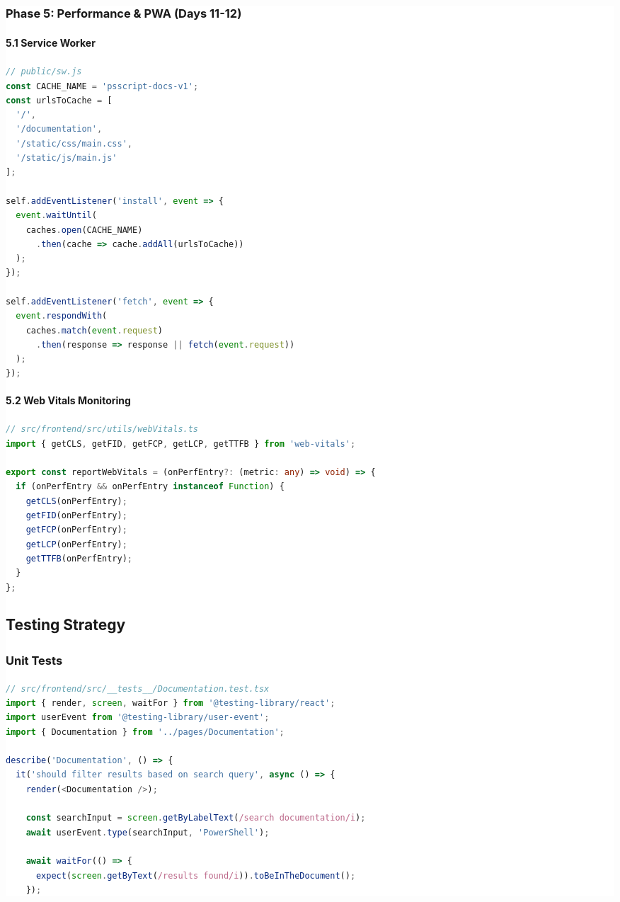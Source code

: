 ### Phase 5: Performance & PWA (Days 11-12)

#### 5.1 Service Worker
```javascript
// public/sw.js
const CACHE_NAME = 'psscript-docs-v1';
const urlsToCache = [
  '/',
  '/documentation',
  '/static/css/main.css',
  '/static/js/main.js'
];

self.addEventListener('install', event => {
  event.waitUntil(
    caches.open(CACHE_NAME)
      .then(cache => cache.addAll(urlsToCache))
  );
});

self.addEventListener('fetch', event => {
  event.respondWith(
    caches.match(event.request)
      .then(response => response || fetch(event.request))
  );
});
```

#### 5.2 Web Vitals Monitoring
```typescript
// src/frontend/src/utils/webVitals.ts
import { getCLS, getFID, getFCP, getLCP, getTTFB } from 'web-vitals';

export const reportWebVitals = (onPerfEntry?: (metric: any) => void) => {
  if (onPerfEntry && onPerfEntry instanceof Function) {
    getCLS(onPerfEntry);
    getFID(onPerfEntry);
    getFCP(onPerfEntry);
    getLCP(onPerfEntry);
    getTTFB(onPerfEntry);
  }
};
```

## Testing Strategy

### Unit Tests
```typescript
// src/frontend/src/__tests__/Documentation.test.tsx
import { render, screen, waitFor } from '@testing-library/react';
import userEvent from '@testing-library/user-event';
import { Documentation } from '../pages/Documentation';

describe('Documentation', () => {
  it('should filter results based on search query', async () => {
    render(<Documentation />);
    
    const searchInput = screen.getByLabelText(/search documentation/i);
    await userEvent.type(searchInput, 'PowerShell');
    
    await waitFor(() => {
      expect(screen.getByText(/results found/i)).toBeInTheDocument();
    });
```